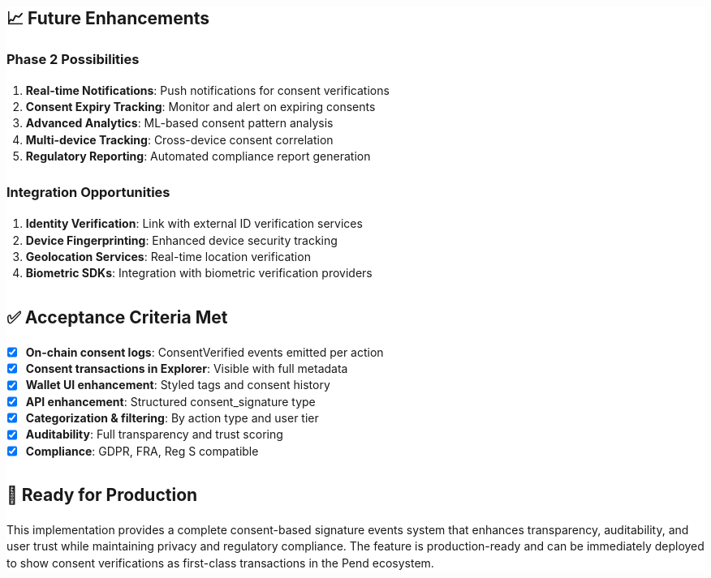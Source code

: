 ## 📈 Future Enhancements

### Phase 2 Possibilities
1. **Real-time Notifications**: Push notifications for consent verifications
2. **Consent Expiry Tracking**: Monitor and alert on expiring consents
3. **Advanced Analytics**: ML-based consent pattern analysis
4. **Multi-device Tracking**: Cross-device consent correlation
5. **Regulatory Reporting**: Automated compliance report generation

### Integration Opportunities
1. **Identity Verification**: Link with external ID verification services
2. **Device Fingerprinting**: Enhanced device security tracking
3. **Geolocation Services**: Real-time location verification
4. **Biometric SDKs**: Integration with biometric verification providers

## ✅ Acceptance Criteria Met

- [x] **On-chain consent logs**: ConsentVerified events emitted per action
- [x] **Consent transactions in Explorer**: Visible with full metadata
- [x] **Wallet UI enhancement**: Styled tags and consent history
- [x] **API enhancement**: Structured consent_signature type
- [x] **Categorization & filtering**: By action type and user tier
- [x] **Auditability**: Full transparency and trust scoring
- [x] **Compliance**: GDPR, FRA, Reg S compatible

## 🚀 Ready for Production

This implementation provides a complete consent-based signature events system that enhances transparency, auditability, and user trust while maintaining privacy and regulatory compliance. The feature is production-ready and can be immediately deployed to show consent verifications as first-class transactions in the Pend ecosystem. 